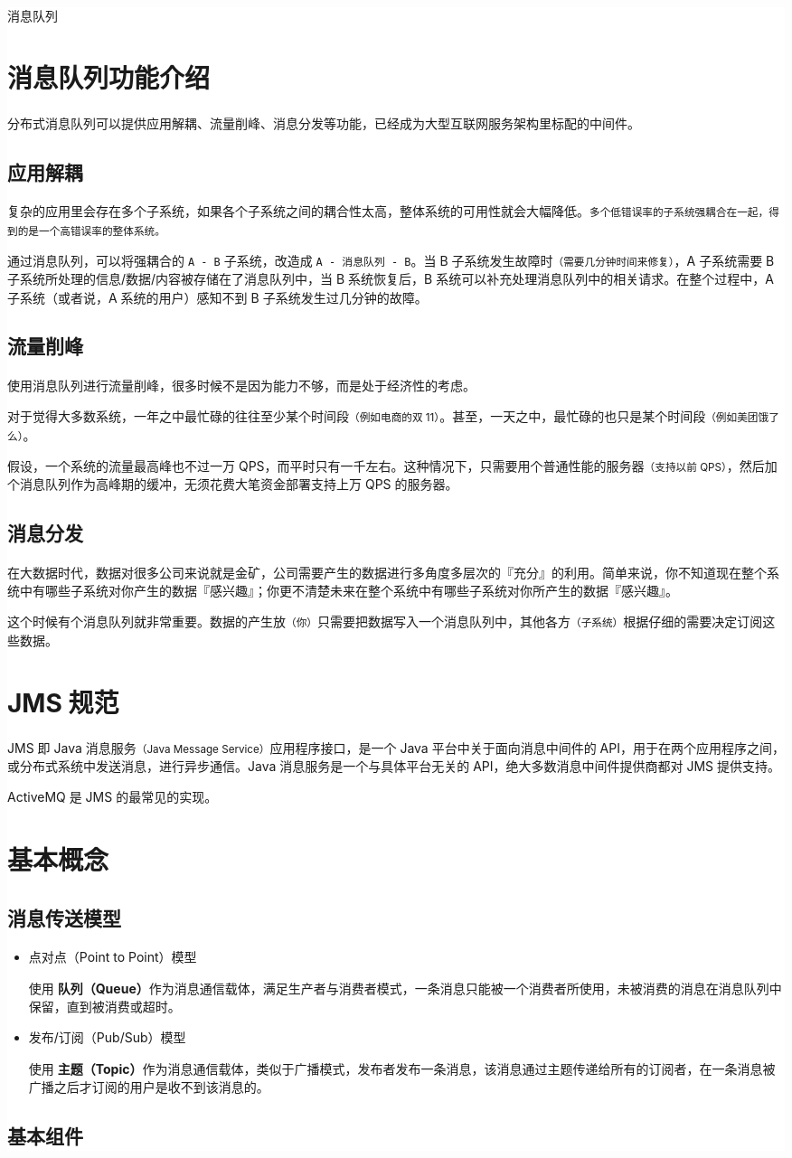 <span class="title">消息队列</span>

# 消息队列功能介绍

分布式消息队列可以提供应用解耦、流量削峰、消息分发等功能，已经成为大型互联网服务架构里标配的中间件。

## 应用解耦

复杂的应用里会存在多个子系统，如果各个子系统之间的耦合性太高，整体系统的可用性就会大幅降低。<small>多个低错误率的子系统强耦合在一起，得到的是一个高错误率的整体系统。</small>

通过消息队列，可以将强耦合的 `A - B` 子系统，改造成  `A - 消息队列 - B`。当 B 子系统发生故障时<small>（需要几分钟时间来修复）</small>，A 子系统需要 B 子系统所处理的信息/数据/内容被存储在了消息队列中，当 B 系统恢复后，B 系统可以补充处理消息队列中的相关请求。在整个过程中，A 子系统（或者说，A 系统的用户）感知不到 B 子系统发生过几分钟的故障。

## 流量削峰

使用消息队列进行流量削峰，很多时候不是因为能力不够，而是处于经济性的考虑。

对于觉得大多数系统，一年之中最忙碌的往往至少某个时间段<small>（例如电商的双 11）</small>。甚至，一天之中，最忙碌的也只是某个时间段<small>（例如美团饿了么）</small>。

假设，一个系统的流量最高峰也不过一万 QPS，而平时只有一千左右。这种情况下，只需要用个普通性能的服务器<small>（支持以前 QPS）</small>，然后加个消息队列作为高峰期的缓冲，无须花费大笔资金部署支持上万 QPS 的服务器。

## 消息分发

在大数据时代，数据对很多公司来说就是金矿，公司需要产生的数据进行多角度多层次的『充分』的利用。简单来说，你不知道现在整个系统中有哪些子系统对你产生的数据『感兴趣』；你更不清楚未来在整个系统中有哪些子系统对你所产生的数据『感兴趣』。

这个时候有个消息队列就非常重要。数据的产生放<small>（你）</small>只需要把数据写入一个消息队列中，其他各方<small>（子系统）</small>根据仔细的需要决定订阅这些数据。

# JMS 规范

JMS 即 Java 消息服务<small>（Java Message Service）</small>应用程序接口，是一个 Java 平台中关于面向消息中间件的 API，用于在两个应用程序之间，或分布式系统中发送消息，进行异步通信。Java 消息服务是一个与具体平台无关的 API，绝大多数消息中间件提供商都对 JMS 提供支持。

ActiveMQ 是 JMS 的最常见的实现。

# 基本概念

## 消息传送模型

- 点对点（Point to Point）模型

  使用 <strong>**队列**（Queue）</strong>作为消息通信载体，满足生产者与消费者模式，一条消息只能被一个消费者所使用，未被消费的消息在消息队列中保留，直到被消费或超时。


- 发布/订阅（Pub/Sub）模型

  使用 <strong>主题（Topic）</strong>作为消息通信载体，类似于广播模式，发布者发布一条消息，该消息通过主题传递给所有的订阅者，在一条消息被广播之后才订阅的用户是收不到该消息的。


## 基本组件
